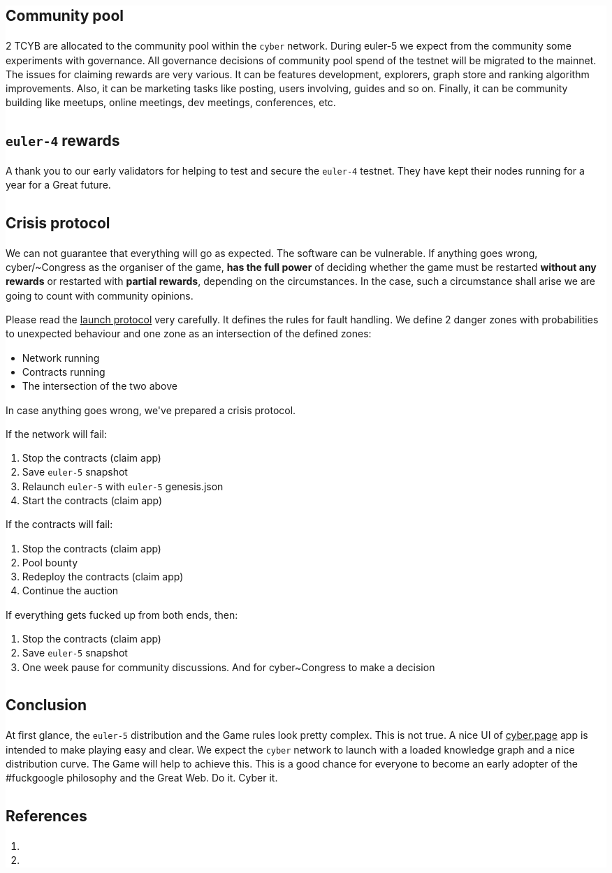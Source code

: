 ## Community pool

2 TCYB are allocated to the community pool within the `cyber` network. During euler-5 we expect from the community some experiments with governance. All governance decisions of community pool spend of the testnet will be migrated to the mainnet. The issues for claiming rewards are very various. It can be features development, explorers, graph store and ranking algorithm improvements. Also, it can be marketing tasks like posting, users involving, guides and so on. Finally, it can be community building like meetups, online meetings, dev meetings, conferences, etc.

## `euler-4` rewards
A thank you to our early validators for helping to test and secure the `euler-4` testnet. They have kept their nodes running for a year for a Great future.

## Crisis protocol

We can not guarantee that everything will go as expected. The software can be vulnerable. If anything goes wrong, cyber/~Congress as the organiser of the game, **has the full power** of deciding whether the game must be restarted **without any rewards** or restarted with **partial rewards**, depending on the circumstances. In the case, such a circumstance shall arise we are going to count with community opinions.

Please read the [launch protocol]() very carefully. It defines the rules for fault handling. We define 2 danger zones with probabilities to unexpected behaviour and one zone as an intersection of the defined zones:
- Network running
- Contracts running
- The intersection of the two above

In case anything goes wrong, we've prepared a crisis protocol.

If the network will fail:
1. Stop the contracts (claim app)
2. Save `euler-5` snapshot
3. Relaunch `euler-5` with `euler-5` genesis.json
4. Start the contracts (claim app)

If the contracts will fail:
1. Stop the contracts (claim app)
2. Pool bounty
3. Redeploy the contracts (claim app)
4. Continue the auction

If everything gets fucked up from both ends, then:
1. Stop the contracts (claim app)
2. Save `euler-5` snapshot
3. One week pause for community discussions. And for cyber\~Congress to make a decision

## Conclusion

At first glance, the `euler-5` distribution and the Game rules look pretty complex. This is not true. A nice UI of [cyber.page](cyber.page) app is intended to make playing easy and clear. We expect the `cyber` network to launch with a loaded knowledge graph and a nice distribution curve. The Game will help to achieve this. This is a good chance for everyone to become an early adopter of the #fuckgoogle philosophy and the Great Web. Do it. Cyber it.

## References
1.
2.